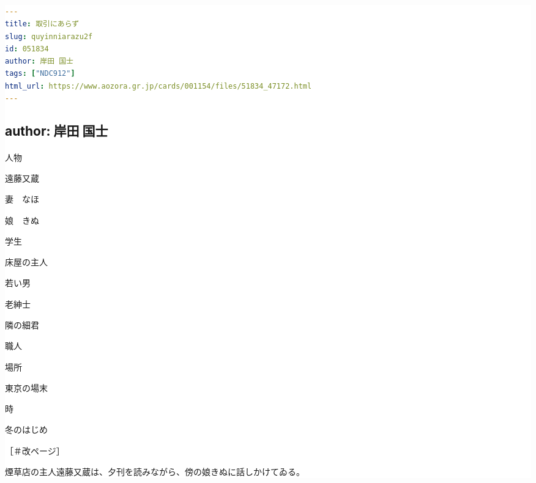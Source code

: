 ```yaml
---
title: 取引にあらず
slug: quyinniarazu2f
id: 051834
author: 岸田 国士
tags: ["NDC912"]
html_url: https://www.aozora.gr.jp/cards/001154/files/51834_47172.html
---
```


## author: 岸田 国士

人物



遠藤又蔵

妻　なほ

娘　きぬ

学生

床屋の主人

若い男

老紳士

隣の細君

職人





場所



東京の場末





時



冬のはじめ



［＃改ページ］






煙草店の主人遠藤又蔵は、夕刊を読みながら、傍の娘きぬに話しかけてゐる。


